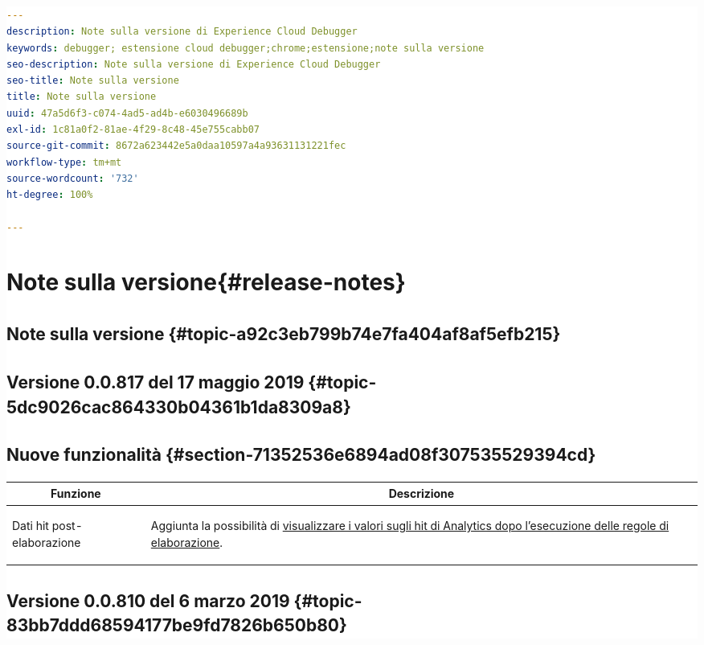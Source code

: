 ```yaml
---
description: Note sulla versione di Experience Cloud Debugger
keywords: debugger; estensione cloud debugger;chrome;estensione;note sulla versione
seo-description: Note sulla versione di Experience Cloud Debugger
seo-title: Note sulla versione
title: Note sulla versione
uuid: 47a5d6f3-c074-4ad5-ad4b-e6030496689b
exl-id: 1c81a0f2-81ae-4f29-8c48-45e755cabb07
source-git-commit: 8672a623442e5a0daa10597a4a93631131221fec
workflow-type: tm+mt
source-wordcount: '732'
ht-degree: 100%

---
```


# Note sulla versione{#release-notes}

## Note sulla versione {#topic-a92c3eb799b74e7fa404af8af5efb215}

## Versione 0.0.817 del 17 maggio 2019 {#topic-5dc9026cac864330b04361b1da8309a8}

## Nuove funzionalità {#section-71352536e6894ad08f307535529394cd}

<table id="table_7EFCAF456B14404FAF3715FC56519AAF"> 
 <thead> 
  <tr> 
   <th colname="col1" class="entry"> Funzione </th> 
   <th colname="col2" class="entry"> Descrizione </th> 
  </tr>
 </thead>
 <tbody> 
  <tr> 
   <td colname="col1"> <p>Dati hit post-elaborazione </p> </td> 
   <td colname="col2"> <p> Aggiunta la possibilità di <a href="solutions.md#section-f71dfcc22bb44c86bec328491606a482" format="dita" scope="local"> visualizzare i valori sugli hit di Analytics dopo l’esecuzione delle regole di elaborazione</a>. </p> </td> 
  </tr> 
 </tbody> 
</table>

## Versione 0.0.810 del 6 marzo 2019 {#topic-83bb7ddd68594177be9fd7826b650b80}
